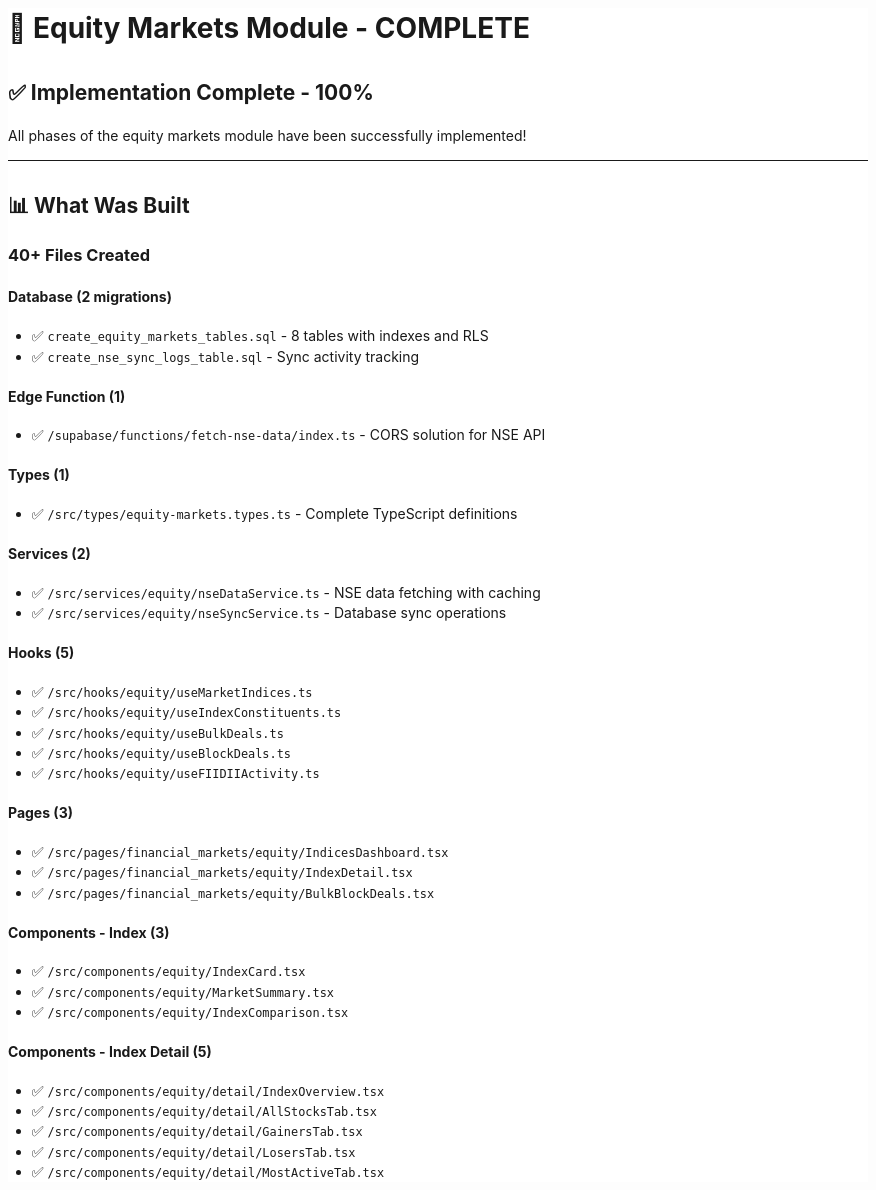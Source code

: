 # 🎉 Equity Markets Module - COMPLETE

## ✅ Implementation Complete - 100%

All phases of the equity markets module have been successfully implemented!

---

## 📊 What Was Built

### **40+ Files Created**

#### Database (2 migrations)
- ✅ `create_equity_markets_tables.sql` - 8 tables with indexes and RLS
- ✅ `create_nse_sync_logs_table.sql` - Sync activity tracking

#### Edge Function (1)
- ✅ `/supabase/functions/fetch-nse-data/index.ts` - CORS solution for NSE API

#### Types (1)
- ✅ `/src/types/equity-markets.types.ts` - Complete TypeScript definitions

#### Services (2)
- ✅ `/src/services/equity/nseDataService.ts` - NSE data fetching with caching
- ✅ `/src/services/equity/nseSyncService.ts` - Database sync operations

#### Hooks (5)
- ✅ `/src/hooks/equity/useMarketIndices.ts`
- ✅ `/src/hooks/equity/useIndexConstituents.ts`
- ✅ `/src/hooks/equity/useBulkDeals.ts`
- ✅ `/src/hooks/equity/useBlockDeals.ts`
- ✅ `/src/hooks/equity/useFIIDIIActivity.ts`

#### Pages (3)
- ✅ `/src/pages/financial_markets/equity/IndicesDashboard.tsx`
- ✅ `/src/pages/financial_markets/equity/IndexDetail.tsx`
- ✅ `/src/pages/financial_markets/equity/BulkBlockDeals.tsx`

#### Components - Index (3)
- ✅ `/src/components/equity/IndexCard.tsx`
- ✅ `/src/components/equity/MarketSummary.tsx`
- ✅ `/src/components/equity/IndexComparison.tsx`

#### Components - Index Detail (5)
- ✅ `/src/components/equity/detail/IndexOverview.tsx`
- ✅ `/src/components/equity/detail/AllStocksTab.tsx`
- ✅ `/src/components/equity/detail/GainersTab.tsx`
- ✅ `/src/components/equity/detail/LosersTab.tsx`
- ✅ `/src/components/equity/detail/MostActiveTab.tsx`
